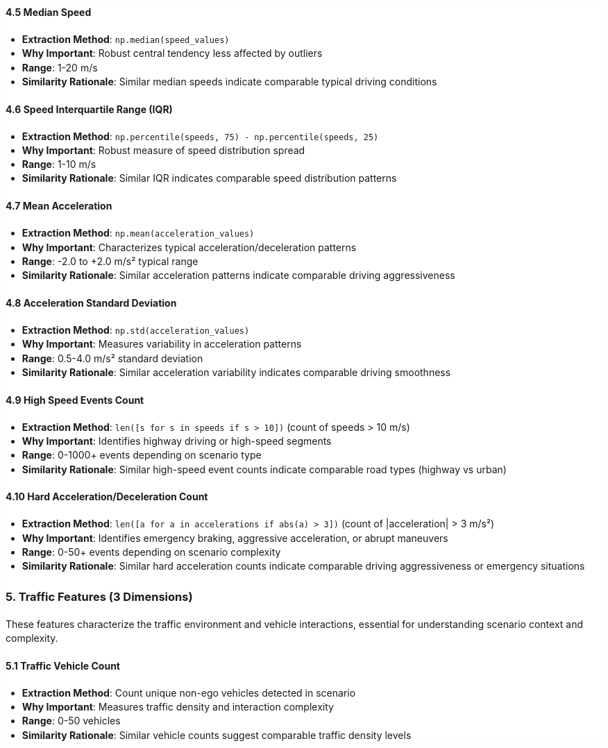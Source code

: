#### **4.5 Median Speed**
- **Extraction Method**: `np.median(speed_values)`
- **Why Important**: Robust central tendency less affected by outliers
- **Range**: 1-20 m/s
- **Similarity Rationale**: Similar median speeds indicate comparable typical driving conditions

#### **4.6 Speed Interquartile Range (IQR)**
- **Extraction Method**: `np.percentile(speeds, 75) - np.percentile(speeds, 25)`
- **Why Important**: Robust measure of speed distribution spread
- **Range**: 1-10 m/s
- **Similarity Rationale**: Similar IQR indicates comparable speed distribution patterns

#### **4.7 Mean Acceleration**
- **Extraction Method**: `np.mean(acceleration_values)`
- **Why Important**: Characterizes typical acceleration/deceleration patterns
- **Range**: -2.0 to +2.0 m/s² typical range
- **Similarity Rationale**: Similar acceleration patterns indicate comparable driving aggressiveness

#### **4.8 Acceleration Standard Deviation**
- **Extraction Method**: `np.std(acceleration_values)`
- **Why Important**: Measures variability in acceleration patterns
- **Range**: 0.5-4.0 m/s² standard deviation
- **Similarity Rationale**: Similar acceleration variability indicates comparable driving smoothness

#### **4.9 High Speed Events Count**
- **Extraction Method**: `len([s for s in speeds if s > 10])` (count of speeds > 10 m/s)
- **Why Important**: Identifies highway driving or high-speed segments
- **Range**: 0-1000+ events depending on scenario type
- **Similarity Rationale**: Similar high-speed event counts indicate comparable road types (highway vs urban)

#### **4.10 Hard Acceleration/Deceleration Count**
- **Extraction Method**: `len([a for a in accelerations if abs(a) > 3])` (count of |acceleration| > 3 m/s²)
- **Why Important**: Identifies emergency braking, aggressive acceleration, or abrupt maneuvers
- **Range**: 0-50+ events depending on scenario complexity
- **Similarity Rationale**: Similar hard acceleration counts indicate comparable driving aggressiveness or emergency situations

### 5. Traffic Features (3 Dimensions)

These features characterize the traffic environment and vehicle interactions, essential for understanding scenario context and complexity.

#### **5.1 Traffic Vehicle Count**
- **Extraction Method**: Count unique non-ego vehicles detected in scenario
- **Why Important**: Measures traffic density and interaction complexity
- **Range**: 0-50 vehicles
- **Similarity Rationale**: Similar vehicle counts suggest comparable traffic density levels

